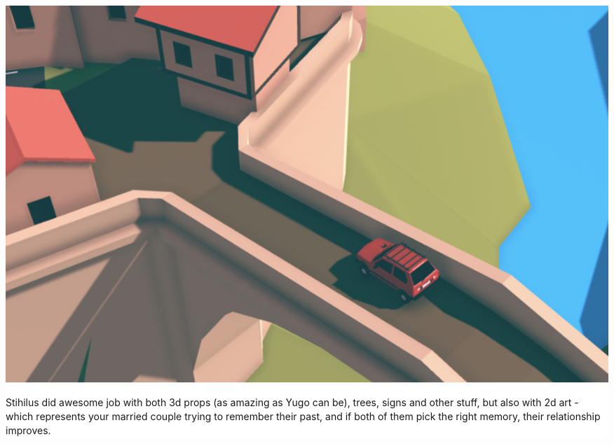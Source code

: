 <img class="def_image" src="/img/yugotrip/shot2.jpg" />

Stihilus did awesome job with both 3d props (as amazing as Yugo can be), trees, signs and other stuff, but also with 2d art - which represents your married couple trying to remember their past, and if both of them pick the right memory, their relationship improves.<br />
